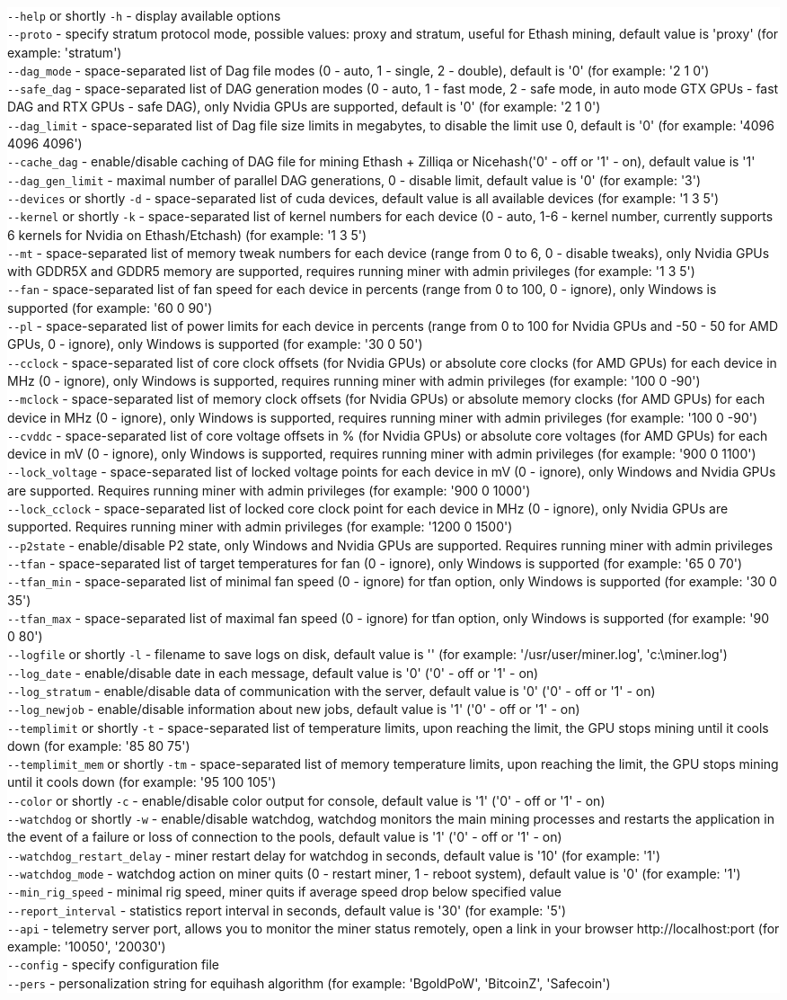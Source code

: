 ```--help``` or shortly ```-h``` - display available options<br/>
```--proto``` - specify stratum protocol mode, possible values: proxy and stratum, useful for Ethash mining, default value is 'proxy' (for example: 'stratum')<br/>
```--dag_mode``` - space-separated list of Dag file modes (0 - auto, 1 - single, 2 - double), default is '0' (for example: '2 1 0')<br/>
```--safe_dag``` - space-separated list of DAG generation modes (0 - auto, 1 - fast mode, 2 - safe mode, in auto mode GTX GPUs - fast DAG and RTX GPUs - safe DAG), only Nvidia GPUs are supported, default is '0' (for example: '2 1 0')<br/>
```--dag_limit``` - space-separated list of Dag file size limits in megabytes, to disable the limit use 0, default is '0' (for example: '4096 4096 4096')<br/>
```--cache_dag``` -  enable/disable caching of DAG file for mining Ethash + Zilliqa or Nicehash('0' - off or '1' - on), default value is '1'<br/>
```--dag_gen_limit``` - maximal number of parallel DAG generations, 0 - disable limit, default value is '0' (for example: '3')<br/>
```--devices``` or shortly ```-d``` - space-separated list of cuda devices, default value is all available devices (for example: '1 3 5')<br/>
```--kernel``` or shortly ```-k``` - space-separated list of kernel numbers for each device (0 - auto, 1-6 - kernel number, currently supports 6 kernels for Nvidia on Ethash/Etchash) (for example: '1 3 5')<br/>
```--mt``` - space-separated list of memory tweak numbers for each device (range from 0 to 6, 0 - disable tweaks), only Nvidia GPUs with GDDR5X and GDDR5 memory are supported, requires running miner with admin privileges (for example: '1 3 5')<br/>
```--fan``` - space-separated list of fan speed for each device in percents (range from 0 to 100, 0 - ignore), only Windows is supported (for example: '60 0 90')<br/>
```--pl``` - space-separated list of power limits for each device in percents (range from 0 to 100 for Nvidia GPUs and -50 - 50 for AMD GPUs, 0 - ignore), only Windows is supported (for example: '30 0 50')<br/>
```--cclock``` - space-separated list of core clock offsets (for Nvidia GPUs) or absolute core clocks (for AMD GPUs) for each device in MHz (0 - ignore), only Windows is supported, requires running miner with admin privileges (for example: '100 0 -90')<br/>
```--mclock``` - space-separated list of memory clock offsets (for Nvidia GPUs) or absolute memory clocks (for AMD GPUs) for each device in MHz (0 - ignore), only Windows is supported, requires running miner with admin privileges (for example: '100 0 -90')<br/>
```--cvddc``` - space-separated list of core voltage offsets in % (for Nvidia GPUs) or absolute core voltages (for AMD GPUs) for each device in mV (0 - ignore), only Windows is supported, requires running miner with admin privileges (for example: '900 0 1100')<br/>
```--lock_voltage``` - space-separated list of locked voltage points for each device in mV (0 - ignore), only Windows and Nvidia GPUs are supported. Requires running miner with admin privileges (for example: '900 0 1000')<br/>
```--lock_cclock``` - space-separated list of locked core clock point for each device in MHz (0 - ignore), only Nvidia GPUs are supported. Requires running miner with admin privileges (for example: '1200 0 1500')<br/>
```--p2state``` - enable/disable P2 state, only Windows and Nvidia GPUs are supported. Requires running miner with admin privileges<br/>
```--tfan``` - space-separated list of target temperatures for fan (0 - ignore), only Windows is supported (for example: '65 0 70')<br/>
```--tfan_min``` - space-separated list of minimal fan speed (0 - ignore) for tfan option, only Windows is supported (for example: '30 0 35')<br/>
```--tfan_max``` - space-separated list of maximal fan speed (0 - ignore) for tfan option, only Windows is supported (for example: '90 0 80')<br/>
```--logfile``` or shortly ```-l``` - filename to save logs on disk, default value is '' (for example: '/usr/user/miner.log', 'c:\miner.log')<br/>
```--log_date``` - enable/disable date in each message, default value is '0' ('0' - off or '1' - on)<br/>
```--log_stratum``` - enable/disable data of communication with the server, default value is '0' ('0' - off or '1' - on)<br/>
```--log_newjob``` - enable/disable information about new jobs, default value is '1' ('0' - off or '1' - on)<br/>
```--templimit``` or shortly ```-t``` - space-separated list of temperature limits, upon reaching the limit, the GPU stops mining until it cools down (for example: '85 80 75')<br/>
```--templimit_mem``` or shortly ```-tm``` - space-separated list of memory temperature limits, upon reaching the limit, the GPU stops mining until it cools down (for example: '95 100 105')<br/>
```--color``` or shortly ```-c``` - enable/disable color output for console, default value is '1' ('0' - off or '1' - on)<br/>
```--watchdog``` or shortly ```-w``` - enable/disable watchdog, watchdog monitors the main mining processes and restarts the application in the event of a failure or loss of connection to the pools, default value is '1' ('0' - off or '1' - on)<br/>
```--watchdog_restart_delay``` - miner restart delay for watchdog in seconds, default value is '10' (for example: '1')<br/>
```--watchdog_mode``` - watchdog action on miner quits (0 - restart miner, 1 - reboot system), default value is '0' (for example: '1')<br/>
```--min_rig_speed``` - minimal rig speed, miner quits if average speed drop below specified value<br/>
```--report_interval``` - statistics report interval in seconds, default value is '30' (for example: '5')<br/>
```--api``` - telemetry server port, allows you to monitor the miner status remotely, open a link in your browser http://localhost:port (for example: '10050', '20030')<br/>
```--config``` - specify configuration file<br/>
```--pers``` - personalization string for equihash algorithm (for example: 'BgoldPoW', 'BitcoinZ', 'Safecoin')<br/>
```
